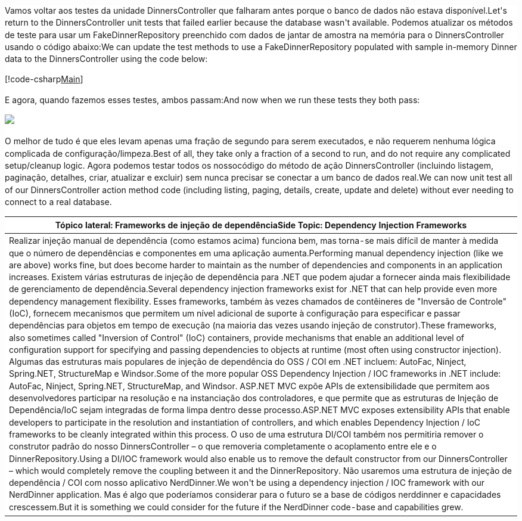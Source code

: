 <span data-ttu-id="7ecca-230">Vamos voltar aos testes da unidade DinnersController que falharam antes porque o banco de dados não estava disponível.</span><span class="sxs-lookup"><span data-stu-id="7ecca-230">Let's return to the DinnersController unit tests that failed earlier because the database wasn't available.</span></span> <span data-ttu-id="7ecca-231">Podemos atualizar os métodos de teste para usar um FakeDinnerRepository preenchido com dados de jantar de amostra na memória para o DinnersController usando o código abaixo:</span><span class="sxs-lookup"><span data-stu-id="7ecca-231">We can update the test methods to use a FakeDinnerRepository populated with sample in-memory Dinner data to the DinnersController using the code below:</span></span>

[!code-csharp[Main](enable-automated-unit-testing/samples/sample11.cs)]

<span data-ttu-id="7ecca-232">E agora, quando fazemos esses testes, ambos passam:</span><span class="sxs-lookup"><span data-stu-id="7ecca-232">And now when we run these tests they both pass:</span></span>

![](enable-automated-unit-testing/_static/image11.png)

<span data-ttu-id="7ecca-233">O melhor de tudo é que eles levam apenas uma fração de segundo para serem executados, e não requerem nenhuma lógica complicada de configuração/limpeza.</span><span class="sxs-lookup"><span data-stu-id="7ecca-233">Best of all, they take only a fraction of a second to run, and do not require any complicated setup/cleanup logic.</span></span> <span data-ttu-id="7ecca-234">Agora podemos testar todos os nossocódigo do método de ação DinnersController (incluindo listagem, paginação, detalhes, criar, atualizar e excluir) sem nunca precisar se conectar a um banco de dados real.</span><span class="sxs-lookup"><span data-stu-id="7ecca-234">We can now unit test all of our DinnersController action method code (including listing, paging, details, create, update and delete) without ever needing to connect to a real database.</span></span>

| <span data-ttu-id="7ecca-235">**Tópico lateral: Frameworks de injeção de dependência**</span><span class="sxs-lookup"><span data-stu-id="7ecca-235">**Side Topic: Dependency Injection Frameworks**</span></span> |
| --- |
| <span data-ttu-id="7ecca-236">Realizar injeção manual de dependência (como estamos acima) funciona bem, mas torna-se mais difícil de manter à medida que o número de dependências e componentes em uma aplicação aumenta.</span><span class="sxs-lookup"><span data-stu-id="7ecca-236">Performing manual dependency injection (like we are above) works fine, but does become harder to maintain as the number of dependencies and components in an application increases.</span></span> <span data-ttu-id="7ecca-237">Existem várias estruturas de injeção de dependência para .NET que podem ajudar a fornecer ainda mais flexibilidade de gerenciamento de dependência.</span><span class="sxs-lookup"><span data-stu-id="7ecca-237">Several dependency injection frameworks exist for .NET that can help provide even more dependency management flexibility.</span></span> <span data-ttu-id="7ecca-238">Esses frameworks, também às vezes chamados de contêineres de "Inversão de Controle" (IoC), fornecem mecanismos que permitem um nível adicional de suporte à configuração para especificar e passar dependências para objetos em tempo de execução (na maioria das vezes usando injeção de construtor).</span><span class="sxs-lookup"><span data-stu-id="7ecca-238">These frameworks, also sometimes called "Inversion of Control" (IoC) containers, provide mechanisms that enable an additional level of configuration support for specifying and passing dependencies to objects at runtime (most often using constructor injection).</span></span> <span data-ttu-id="7ecca-239">Algumas das estruturas mais populares de injeção de dependência do OSS / COI em .NET incluem: AutoFac, Ninject, Spring.NET, StructureMap e Windsor.</span><span class="sxs-lookup"><span data-stu-id="7ecca-239">Some of the more popular OSS Dependency Injection / IOC frameworks in .NET include: AutoFac, Ninject, Spring.NET, StructureMap, and Windsor.</span></span> <span data-ttu-id="7ecca-240">ASP.NET MVC expõe APIs de extensibilidade que permitem aos desenvolvedores participar na resolução e na instanciação dos controladores, e que permite que as estruturas de Injeção de Dependência/IoC sejam integradas de forma limpa dentro desse processo.</span><span class="sxs-lookup"><span data-stu-id="7ecca-240">ASP.NET MVC exposes extensibility APIs that enable developers to participate in the resolution and instantiation of controllers, and which enables Dependency Injection / IoC frameworks to be cleanly integrated within this process.</span></span> <span data-ttu-id="7ecca-241">O uso de uma estrutura DI/COI também nos permitiria remover o construtor padrão do nosso DinnersController – o que removeria completamente o acoplamento entre ele e o DinnerRepository.</span><span class="sxs-lookup"><span data-stu-id="7ecca-241">Using a DI/IOC framework would also enable us to remove the default constructor from our DinnersController – which would completely remove the coupling between it and the DinnerRepository.</span></span> <span data-ttu-id="7ecca-242">Não usaremos uma estrutura de injeção de dependência / COI com nosso aplicativo NerdDinner.</span><span class="sxs-lookup"><span data-stu-id="7ecca-242">We won't be using a dependency injection / IOC framework with our NerdDinner application.</span></span> <span data-ttu-id="7ecca-243">Mas é algo que poderíamos considerar para o futuro se a base de códigos nerddinner e capacidades crescessem.</span><span class="sxs-lookup"><span data-stu-id="7ecca-243">But it is something we could consider for the future if the NerdDinner code-base and capabilities grew.</span></span> |
